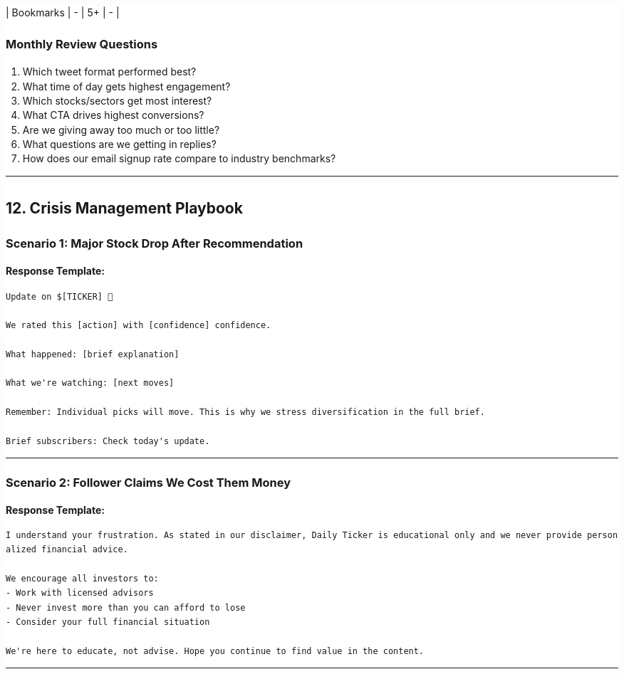 | Bookmarks | - | 5+ | - |

### Monthly Review Questions

1. Which tweet format performed best?
2. What time of day gets highest engagement?
3. Which stocks/sectors get most interest?
4. What CTA drives highest conversions?
5. Are we giving away too much or too little?
6. What questions are we getting in replies?
7. How does our email signup rate compare to industry benchmarks?

---

## 12. Crisis Management Playbook

### Scenario 1: Major Stock Drop After Recommendation

**Response Template:**
```
Update on $[TICKER] 🔻

We rated this [action] with [confidence] confidence.

What happened: [brief explanation]

What we're watching: [next moves]

Remember: Individual picks will move. This is why we stress diversification in the full brief.

Brief subscribers: Check today's update.
```

---

### Scenario 2: Follower Claims We Cost Them Money

**Response Template:**
```
I understand your frustration. As stated in our disclaimer, Daily Ticker is educational only and we never provide personalized financial advice.

We encourage all investors to:
- Work with licensed advisors
- Never invest more than you can afford to lose
- Consider your full financial situation

We're here to educate, not advise. Hope you continue to find value in the content.
```

---
